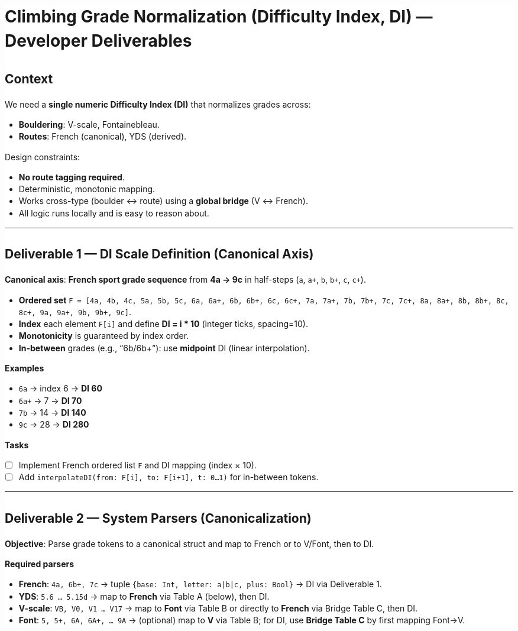 # Climbing Grade Normalization (Difficulty Index, DI) — Developer Deliverables

## Context
We need a **single numeric Difficulty Index (DI)** that normalizes grades across:
- **Bouldering**: V-scale, Fontainebleau.
- **Routes**: French (canonical), YDS (derived).

Design constraints:
- **No route tagging required**.
- Deterministic, monotonic mapping.
- Works cross-type (boulder ↔ route) using a **global bridge** (V ↔ French).
- All logic runs locally and is easy to reason about.

---

## Deliverable 1 — DI Scale Definition (Canonical Axis)

**Canonical axis**: **French sport grade sequence** from **4a → 9c** in half-steps (`a`, `a+`, `b`, `b+`, `c`, `c+`).

- **Ordered set** `F = [4a, 4b, 4c, 5a, 5b, 5c, 6a, 6a+, 6b, 6b+, 6c, 6c+, 7a, 7a+, 7b, 7b+, 7c, 7c+, 8a, 8a+, 8b, 8b+, 8c, 8c+, 9a, 9a+, 9b, 9b+, 9c]`.
- **Index** each element `F[i]` and define **DI = i * 10** (integer ticks, spacing=10).
- **Monotonicity** is guaranteed by index order.
- **In-between** grades (e.g., “6b/6b+”): use **midpoint** DI (linear interpolation).

**Examples**
- `6a` → index 6 → **DI 60**
- `6a+` → 7 → **DI 70**
- `7b` → 14 → **DI 140**
- `9c` → 28 → **DI 280**

**Tasks**
- [ ] Implement French ordered list `F` and DI mapping (index × 10).
- [ ] Add `interpolateDI(from: F[i], to: F[i+1], t: 0…1)` for in-between tokens.

---

## Deliverable 2 — System Parsers (Canonicalization)

**Objective**: Parse grade tokens to a canonical struct and map to French or to V/Font, then to DI.

**Required parsers**
- **French**: `4a, 6b+, 7c` → tuple `{base: Int, letter: a|b|c, plus: Bool}` → DI via Deliverable 1.
- **YDS**: `5.6 … 5.15d` → map to **French** via Table A (below), then DI.
- **V-scale**: `VB, V0, V1 … V17` → map to **Font** via Table B or directly to **French** via Bridge Table C, then DI.
- **Font**: `5, 5+, 6A, 6A+, … 9A` → (optional) map to **V** via Table B; for DI, use **Bridge Table C** by first mapping Font→V.
